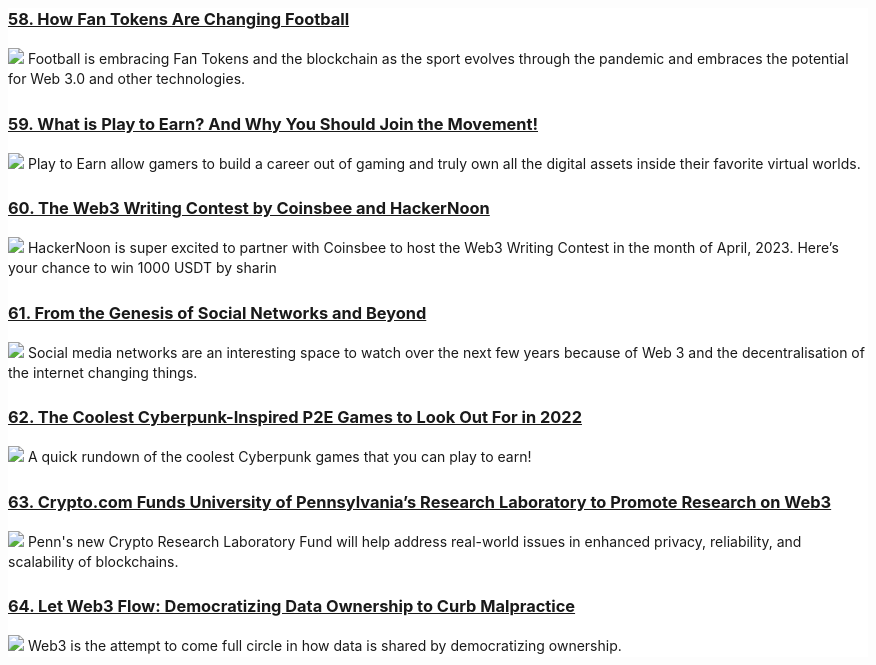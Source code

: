 ### [58. How Fan Tokens Are Changing Football](https://hackernoon.com/how-fan-tokens-are-changing-football)
![](https://cdn.hackernoon.com/images/ARCWTrgYpoc531106B2eMedWoT42-gi93kse.jpeg)
Football is embracing Fan Tokens and the blockchain as the sport evolves through the pandemic and embraces the potential for Web 3.0 and other technologies.

### [59. What is Play to Earn? And Why You Should Join the Movement!](https://hackernoon.com/what-is-play-to-earn-and-why-you-should-join-the-movement)
![](https://cdn.hackernoon.com/images/dEI6b9VX2SaYjvhaStITK74AwU32-dy93lom.jpeg)
Play to Earn allow gamers to build a career out of gaming and truly own all the digital assets inside their favorite virtual worlds.

### [60. The Web3 Writing Contest by Coinsbee and HackerNoon](https://hackernoon.com/the-web3-writing-contest-by-coinsbee-and-hackernoon)
![](https://cdn.hackernoon.com/images/htFSSAp4chhkeyS1S6QLnMQB4v22-d3930ti.jpeg)
HackerNoon is super excited to partner with Coinsbee to host the Web3 Writing Contest in the month of April, 2023. Here’s your chance to win 1000 USDT by sharin

### [61. From the Genesis of Social Networks and Beyond](https://hackernoon.com/from-the-genesis-of-social-networks-and-beyond)
![](https://cdn.hackernoon.com/images/MUo6MihNAVUIcUvRBbcToKZ7MKh1-hn93qrj.jpeg)
Social media networks are an interesting space to watch over the next few years because of Web 3 and the decentralisation of the internet changing things.

### [62. The Coolest Cyberpunk-Inspired P2E Games to Look Out For in 2022](https://hackernoon.com/the-coolest-cyberpunk-inspired-p2e-games-to-look-out-for-in-2022)
![](https://cdn.hackernoon.com/images/da7H4NzOhAdhje46xkTgaLorF5m2-na93w0r.jpeg)
A quick rundown of the coolest Cyberpunk games that you can play to earn!

### [63. Crypto.com Funds University of Pennsylvania’s Research Laboratory to Promote Research on Web3](https://hackernoon.com/cryptocom-funds-university-of-pennsylvanias-research-laboratory-to-promote-research-on-web3)
![](https://cdn.hackernoon.com/images/7rEmNIeHNFOBfZZtUMQerOZIGGH3-i693kzd.jpeg)
Penn's new Crypto Research Laboratory Fund will help address real-world issues in enhanced privacy, reliability, and scalability of blockchains.

### [64. Let Web3 Flow: Democratizing Data Ownership to Curb Malpractice](https://hackernoon.com/let-web3-flow-democratizing-data-ownership-to-curb-malpractice)
![](https://cdn.hackernoon.com/images/oUpCBEULKUZHqjEV5Uni4MRc2xp1-5ea2klj.jpeg)
Web3 is the attempt to come full circle in how data is shared by democratizing ownership.
